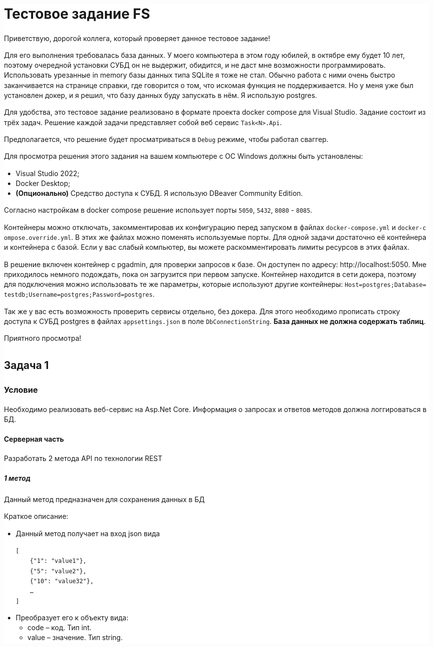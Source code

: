 # Тестовое задание FS

Приветствую, дорогой коллега, который проверяет данное тестовое задание!

Для его выполнения требовалась база данных. У моего компьютера в этом году юбилей, в октябре ему будет 10 лет, поэтому очередной установки СУБД он не выдержит, обидится, и не даст мне возможности программировать. Использовать урезанные in memory базы данных типа SQLite я тоже не стал. Обычно работа с ними очень быстро заканчивается на странице справки, где говорится о том, что искомая функция не поддерживается. Но у меня уже был установлен докер, и я решил, что базу данных буду запускать в нём. Я использую postgres.

Для удобства, это тестовое задание реализовано в формате проекта docker compose для Visual Studio. Задание состоит из трёх задач. Решение каждой задачи представляет собой веб сервис `Task<N>.Api`.

Предполагается, что решение будет просматриваться в `Debug` режиме, чтобы работал сваггер.

Для просмотра решения этого задания на вашем компьютере с ОС Windows должны быть установлены:
- Visual Studio 2022;
- Docker Desktop;
- **(Опционально)** Средство доступа к СУБД. Я использую DBeaver Community Edition.

Согласно настройкам в docker compose решение использует порты `5050`, `5432`, `8080` - `8085`.

Контейнеры можно отключать, закомментировав их конфигурацию перед запуском в файлах `docker-compose.yml` и `docker-compose.override.yml`. В этих же файлах можно поменять используемые порты. Для одной задачи достаточно её контейнера и контейнера с базой. Если у вас слабый компьютер, вы можете раскомментировать лимиты ресурсов в этих файлах.

В решение включен контейнер с pgadmin, для проверки запросов к базе. Он доступен по адресу: http://localhost:5050. Мне приходилось немного подождать, пока он загрузится при первом запуске. Контейнер находится в сети докера, поэтому для подключения можно использовать те же параметры, которые используют другие контейнеры: `Host=postgres;Database=testdb;Username=postgres;Password=postgres`.

Так же у вас есть возможность проверить сервисы отдельно, без докера. Для этого необходимо прописать строку доступа к СУБД postgres в файлах `appsettings.json` в поле `DbConnectionString`. **База данных не должна содержать таблиц**.

Приятного просмотра!

## Задача 1

### Условие

Необходимо реализовать веб-сервис на Asp.Net Core. Информация о запросах и ответов
методов должна логгироваться в БД.

#### Серверная часть

Разработать 2 метода API по технологии REST

##### 1 метод

Данный метод предназначен для сохранения данных в БД

Краткое описание:
* Данный метод получает на вход json вида
	```
	[
		{"1": "value1"},
		{"5": "value2"},
		{"10": "value32"},
		…
	]
	```
* Преобразует его к объекту вида:
	- code – код. Тип int.
	- value – значение. Тип string.